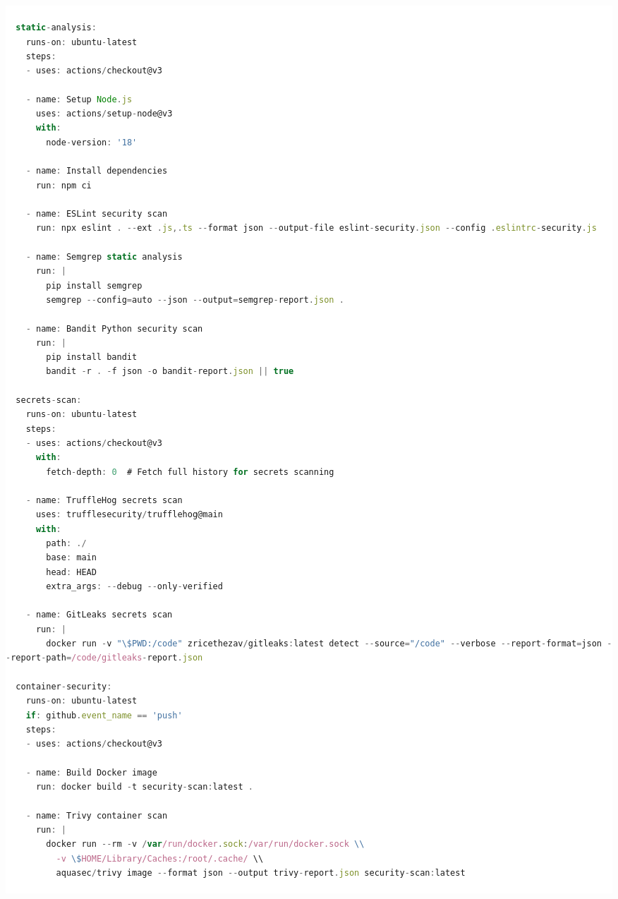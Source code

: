 ```javascript

  static-analysis:
    runs-on: ubuntu-latest
    steps:
    - uses: actions/checkout@v3
    
    - name: Setup Node.js
      uses: actions/setup-node@v3
      with:
        node-version: '18'
    
    - name: Install dependencies
      run: npm ci
    
    - name: ESLint security scan
      run: npx eslint . --ext .js,.ts --format json --output-file eslint-security.json --config .eslintrc-security.js
    
    - name: Semgrep static analysis
      run: |
        pip install semgrep
        semgrep --config=auto --json --output=semgrep-report.json .
    
    - name: Bandit Python security scan
      run: |
        pip install bandit
        bandit -r . -f json -o bandit-report.json || true

  secrets-scan:
    runs-on: ubuntu-latest
    steps:
    - uses: actions/checkout@v3
      with:
        fetch-depth: 0  # Fetch full history for secrets scanning
    
    - name: TruffleHog secrets scan
      uses: trufflesecurity/trufflehog@main
      with:
        path: ./
        base: main
        head: HEAD
        extra_args: --debug --only-verified
        
    - name: GitLeaks secrets scan
      run: |
        docker run -v "\$PWD:/code" zricethezav/gitleaks:latest detect --source="/code" --verbose --report-format=json --report-path=/code/gitleaks-report.json

  container-security:
    runs-on: ubuntu-latest
    if: github.event_name == 'push'
    steps:
    - uses: actions/checkout@v3
    
    - name: Build Docker image
      run: docker build -t security-scan:latest .
    
    - name: Trivy container scan
      run: |
        docker run --rm -v /var/run/docker.sock:/var/run/docker.sock \\
          -v \$HOME/Library/Caches:/root/.cache/ \\
          aquasec/trivy image --format json --output trivy-report.json security-scan:latest
    
```